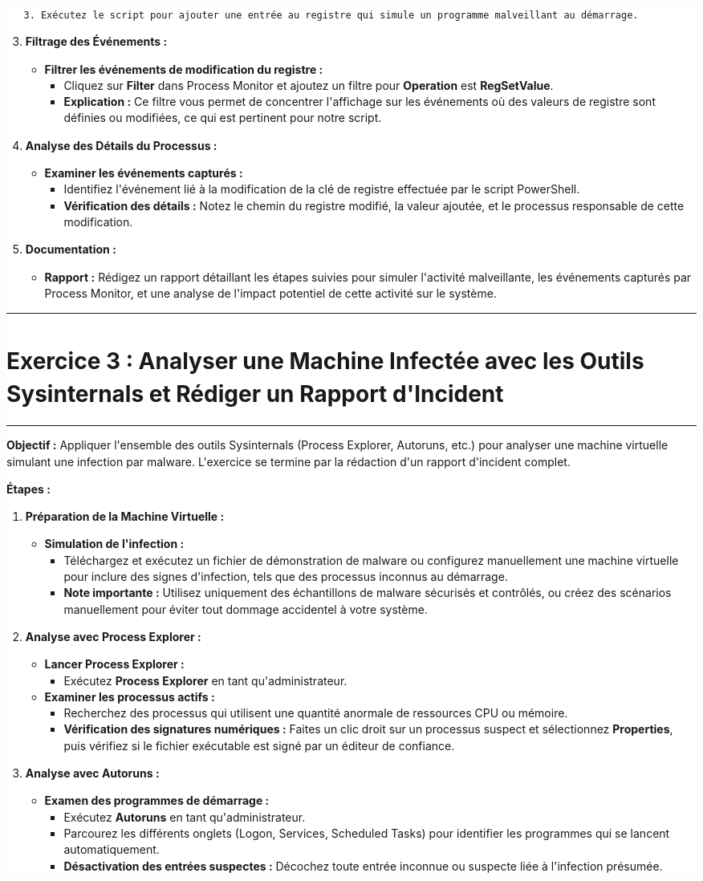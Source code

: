        3. Exécutez le script pour ajouter une entrée au registre qui simule un programme malveillant au démarrage.

3. **Filtrage des Événements :**
   - **Filtrer les événements de modification du registre :**
     - Cliquez sur **Filter** dans Process Monitor et ajoutez un filtre pour **Operation** est **RegSetValue**.
     - **Explication :** Ce filtre vous permet de concentrer l'affichage sur les événements où des valeurs de registre sont définies ou modifiées, ce qui est pertinent pour notre script.

4. **Analyse des Détails du Processus :**
   - **Examiner les événements capturés :**
     - Identifiez l'événement lié à la modification de la clé de registre effectuée par le script PowerShell.
     - **Vérification des détails :** Notez le chemin du registre modifié, la valeur ajoutée, et le processus responsable de cette modification.

5. **Documentation :**
   - **Rapport :** Rédigez un rapport détaillant les étapes suivies pour simuler l'activité malveillante, les événements capturés par Process Monitor, et une analyse de l'impact potentiel de cette activité sur le système.

---
# **Exercice 3 : Analyser une Machine Infectée avec les Outils Sysinternals et Rédiger un Rapport d'Incident**
---

**Objectif :**
Appliquer l'ensemble des outils Sysinternals (Process Explorer, Autoruns, etc.) pour analyser une machine virtuelle simulant une infection par malware. L'exercice se termine par la rédaction d'un rapport d'incident complet.

**Étapes :**

1. **Préparation de la Machine Virtuelle :**
   - **Simulation de l'infection :**
     - Téléchargez et exécutez un fichier de démonstration de malware ou configurez manuellement une machine virtuelle pour inclure des signes d'infection, tels que des processus inconnus au démarrage.
     - **Note importante :** Utilisez uniquement des échantillons de malware sécurisés et contrôlés, ou créez des scénarios manuellement pour éviter tout dommage accidentel à votre système.

2. **Analyse avec Process Explorer :**
   - **Lancer Process Explorer :**
     - Exécutez **Process Explorer** en tant qu'administrateur.
   - **Examiner les processus actifs :**
     - Recherchez des processus qui utilisent une quantité anormale de ressources CPU ou mémoire.
     - **Vérification des signatures numériques :** Faites un clic droit sur un processus suspect et sélectionnez **Properties**, puis vérifiez si le fichier exécutable est signé par un éditeur de confiance.

3. **Analyse avec Autoruns :**
   - **Examen des programmes de démarrage :**
     - Exécutez **Autoruns** en tant qu'administrateur.
     - Parcourez les différents onglets (Logon, Services, Scheduled Tasks) pour identifier les programmes qui se lancent automatiquement.
     - **Désactivation des entrées suspectes :** Décochez toute entrée inconnue ou suspecte liée à l'infection présumée.
